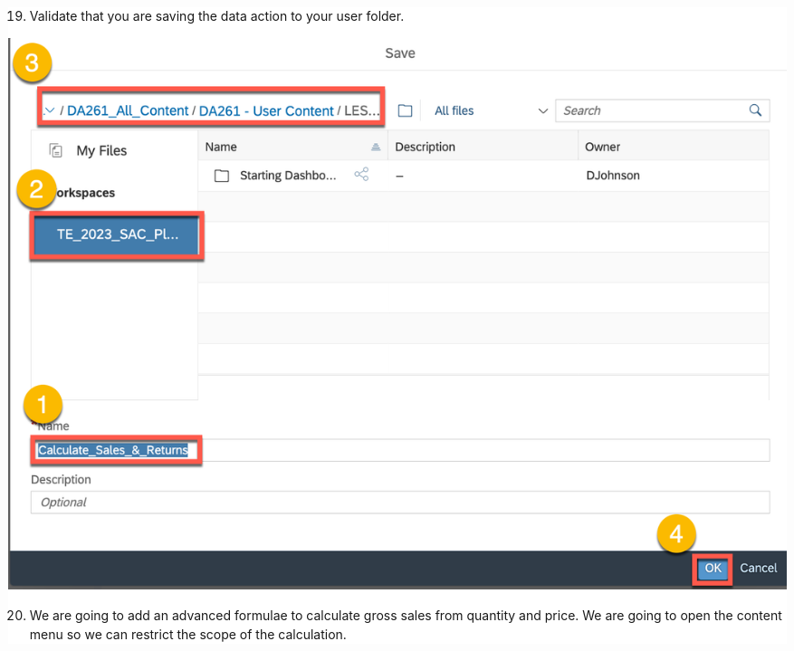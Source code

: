 19. Validate that you are saving the data action to your user folder.

![](./images/image16.png)

20. We are going to add an advanced formulae to calculate gross sales
    from quantity and price. We are going to open the content menu so we
    can restrict the scope of the calculation.

